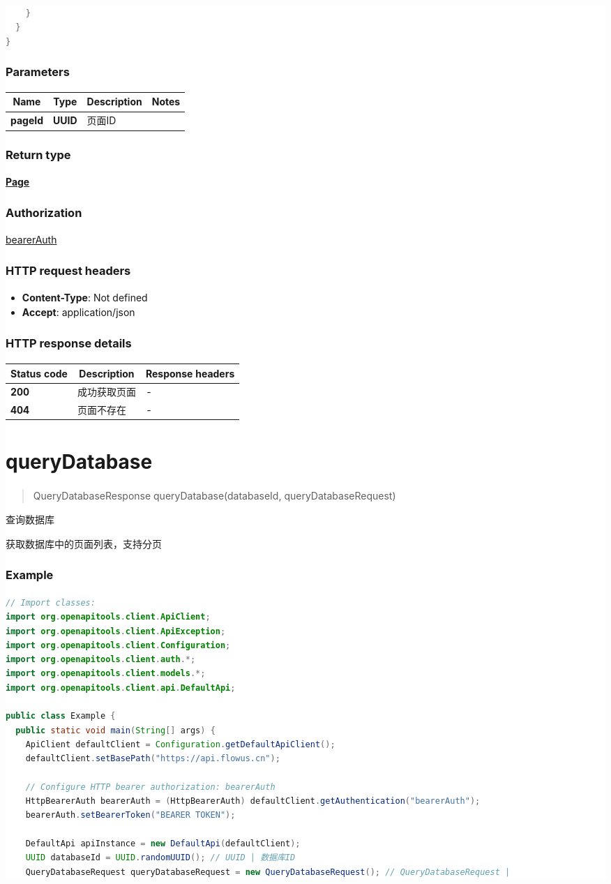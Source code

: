```java
    }
  }
}
```

### Parameters

| Name | Type | Description  | Notes |
|------------- | ------------- | ------------- | -------------|
| **pageId** | **UUID**| 页面ID | |

### Return type

[**Page**](Page.md)

### Authorization

[bearerAuth](../README.md#bearerAuth)

### HTTP request headers

 - **Content-Type**: Not defined
 - **Accept**: application/json

### HTTP response details
| Status code | Description | Response headers |
|-------------|-------------|------------------|
| **200** | 成功获取页面 |  -  |
| **404** | 页面不存在 |  -  |

<a id="queryDatabase"></a>
# **queryDatabase**
> QueryDatabaseResponse queryDatabase(databaseId, queryDatabaseRequest)

查询数据库

获取数据库中的页面列表，支持分页

### Example
```java
// Import classes:
import org.openapitools.client.ApiClient;
import org.openapitools.client.ApiException;
import org.openapitools.client.Configuration;
import org.openapitools.client.auth.*;
import org.openapitools.client.models.*;
import org.openapitools.client.api.DefaultApi;

public class Example {
  public static void main(String[] args) {
    ApiClient defaultClient = Configuration.getDefaultApiClient();
    defaultClient.setBasePath("https://api.flowus.cn");
    
    // Configure HTTP bearer authorization: bearerAuth
    HttpBearerAuth bearerAuth = (HttpBearerAuth) defaultClient.getAuthentication("bearerAuth");
    bearerAuth.setBearerToken("BEARER TOKEN");

    DefaultApi apiInstance = new DefaultApi(defaultClient);
    UUID databaseId = UUID.randomUUID(); // UUID | 数据库ID
    QueryDatabaseRequest queryDatabaseRequest = new QueryDatabaseRequest(); // QueryDatabaseRequest | 
```